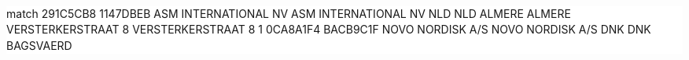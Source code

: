 </th>
<th style="text-align:right;">
match
</th>
</tr>
</thead>
<tbody>
<tr>
<td style="text-align:left;">
291C5CB8
</td>
<td style="text-align:left;">
1147DBEB
</td>
<td style="text-align:left;">
ASM INTERNATIONAL NV
</td>
<td style="text-align:left;">
ASM INTERNATIONAL NV
</td>
<td style="text-align:left;">
NLD
</td>
<td style="text-align:left;">
NLD
</td>
<td style="text-align:left;">
ALMERE
</td>
<td style="text-align:left;">
ALMERE
</td>
<td style="text-align:left;">
VERSTERKERSTRAAT 8
</td>
<td style="text-align:left;">
VERSTERKERSTRAAT 8
</td>
<td style="text-align:right;">
1
</td>
</tr>
<tr>
<td style="text-align:left;">
0CA8A1F4
</td>
<td style="text-align:left;">
BACB9C1F
</td>
<td style="text-align:left;">
NOVO NORDISK A/S
</td>
<td style="text-align:left;">
NOVO NORDISK A/S
</td>
<td style="text-align:left;">
DNK
</td>
<td style="text-align:left;">
DNK
</td>
<td style="text-align:left;">
BAGSVAERD
</td>